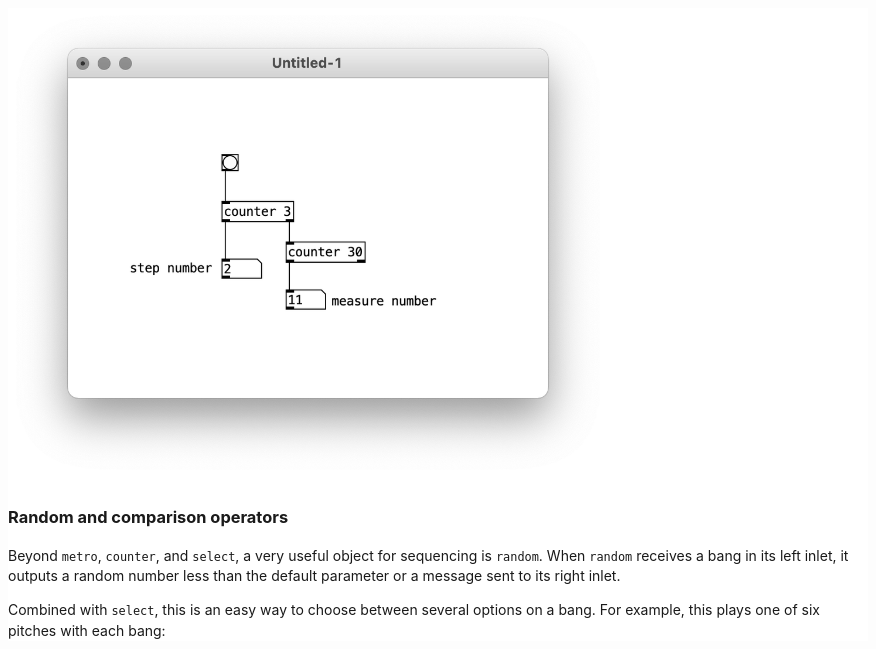   <img src="media/07_08_counter_chain_.png" width=600 /><br />
</p>


### Random and comparison operators

Beyond `metro`, `counter`, and `select`, a very useful object for sequencing is `random`. When `random` receives a bang in its left inlet, it outputs a random number less than the default parameter or a message sent to its right inlet.

Combined with `select`, this is an easy way to choose between several options on a bang. For example, this plays one of six pitches with each bang:

<p align="center">